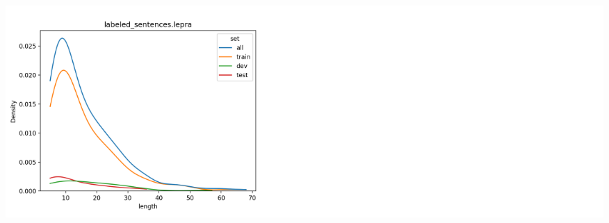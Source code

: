 <img src="https://github.com/pirolen/ranlp2025-churchslavic-ift/blob/main/pics/sentence_length_density_plots/lenlepra.png" width="400">